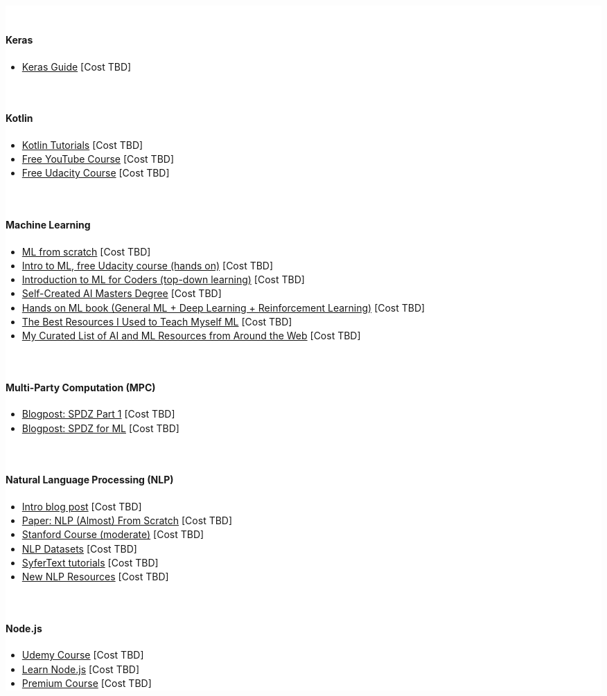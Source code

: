 <br>

#### Keras
- [Keras Guide](https://www.tensorflow.org/guide/keras) [Cost TBD]

<br>

#### Kotlin
- [Kotlin Tutorials](https://kotlinlang.org/docs/tutorials/) [Cost TBD]
- [Free YouTube Course](https://www.youtube.com/watch?v=OMxeOiPwAcQ&app=desktop) [Cost TBD]
- [Free Udacity Course](www.udacity.com/course/developing-android-apps-with-kotlin--ud9012) [Cost TBD]

<br>

#### Machine Learning
- [ML from scratch](https://github.com/eriklindernoren/ML-From-Scratch) [Cost TBD]
- [Intro to ML, free Udacity course (hands on)](https://www.udacity.com/course/intro-to-machine-learning--ud120) [Cost TBD]
- [Introduction to ML for Coders (top-down learning)](http://course18.fast.ai/ml.html) [Cost TBD]
- [Self-Created AI Masters Degree](https://hackernoon.com/my-self-created-ai-masters-degree-ddc7aae92d0e) [Cost TBD]
- [Hands on ML book (General ML + Deep Learning + Reinforcement Learning)](https://www.amazon.co.uk/Hands-Machine-Learning-Scikit-Learn-TensorFlow/dp/1492032646) [Cost TBD]
- [The Best Resources I Used to Teach Myself ML](https://www.freecodecamp.org/news/the-best-resources-i-used-to-teach-myself-machine-learning-part-1-292232d167/) [Cost TBD]
- [My Curated List of AI and ML Resources from Around the Web](medium.com/machine-learning-in-practice/my-curated-list-of-ai-and-machine-learning-resources-from-around-the-web-9a97823b8524) [Cost TBD]

<br>

#### Multi-Party Computation (MPC)
- [Blogpost: SPDZ Part 1](https://mortendahl.github.io/2017/09/03/the-spdz-protocol-part1/) [Cost TBD]
- [Blogpost: SPDZ for ML](https://mortendahl.github.io/2017/09/19/private-image-analysis-with-mpc/) [Cost TBD]

<br>

#### Natural Language Processing (NLP)
- [Intro blog post](http://becominghuman.ai/a-simple-introduction-to-natural-language-processing-ea66a1747b32) [Cost TBD]
- [Paper: NLP (Almost) From Scratch](www.jmlr.org/papers/volume12/collobert11a/collobert11a.pdf) [Cost TBD]
- [Stanford Course (moderate)](https://web.stanford.edu/class/cs224n/) [Cost TBD]
- [NLP Datasets](https://quantumstat.com/dataset/dataset.html) [Cost TBD]
- [SyferText tutorials](https://github.com/OpenMined/SyferText/tree/master/tutorials) [Cost TBD]
- [New NLP Resources](https://newsletter.ruder.io/issues/nlp-progress-restrospectives-and-look-ahead-new-nlp-courses-independent-research-initiatives-interviews-lots-of-resources-217744) [Cost TBD]

<br>

#### Node.js
- [Udemy Course](https://www.udemy.com/course/the-complete-nodejs-developer-course-2/) [Cost TBD]
- [Learn Node.js](https://www.codecademy.com/learn/learn-node-js) [Cost TBD]
- [Premium Course](https://learnnode.com/) [Cost TBD]
